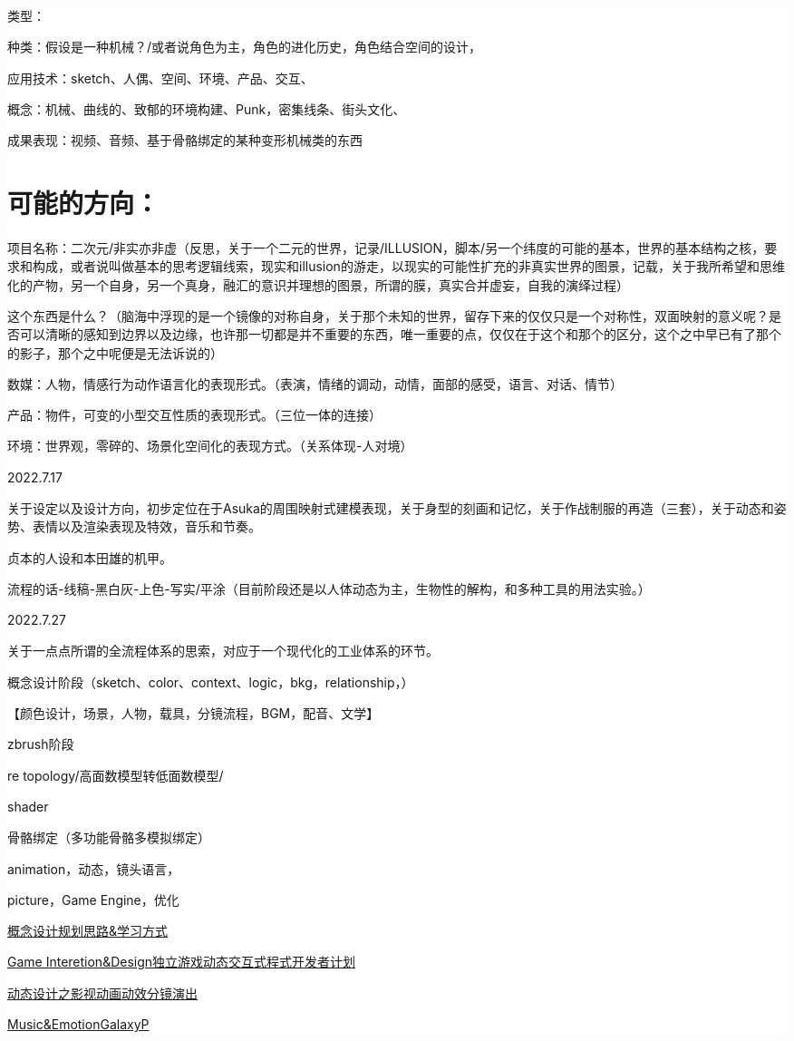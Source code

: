 类型：

种类：假设是一种机械？/或者说角色为主，角色的进化历史，角色结合空间的设计，

应用技术：sketch、人偶、空间、环境、产品、交互、

概念：机械、曲线的、致郁的环境构建、Punk，密集线条、街头文化、

成果表现：视频、音频、基于骨骼绑定的某种变形机械类的东西

# **可能的方向：**
项目名称：二次元/非实亦非虚（反思，关于一个二元的世界，记录/ILLUSION，脚本/另一个纬度的可能的基本，世界的基本结构之核，要求和构成，或者说叫做基本的思考逻辑线索，现实和illusion的游走，以现实的可能性扩充的非真实世界的图景，记载，关于我所希望和思维化的产物，另一个自身，另一个真身，融汇的意识并理想的图景，所谓的膜，真实合并虚妄，自我的演绎过程）

这个东西是什么？（脑海中浮现的是一个镜像的对称自身，关于那个未知的世界，留存下来的仅仅只是一个对称性，双面映射的意义呢？是否可以清晰的感知到边界以及边缘，也许那一切都是并不重要的东西，唯一重要的点，仅仅在于这个和那个的区分，这个之中早已有了那个的影子，那个之中呢便是无法诉说的）

数媒：人物，情感行为动作语言化的表现形式。（表演，情绪的调动，动情，面部的感受，语言、对话、情节）

产品：物件，可变的小型交互性质的表现形式。（三位一体的连接）

环境：世界观，零碎的、场景化空间化的表现方式。（关系体现-人对境）

2022.7.17

关于设定以及设计方向，初步定位在于Asuka的周围映射式建模表现，关于身型的刻画和记忆，关于作战制服的再造（三套），关于动态和姿势、表情以及渲染表现及特效，音乐和节奏。

贞本的人设和本田雄的机甲。

流程的话-线稿-黑白灰-上色-写实/平涂（目前阶段还是以人体动态为主，生物性的解构，和多种工具的用法实验。）

2022.7.27

关于一点点所谓的全流程体系的思索，对应于一个现代化的工业体系的环节。

概念设计阶段（sketch、color、context、logic，bkg，relationship，）

【颜色设计，场景，人物，载具，分镜流程，BGM，配音、文学】

zbrush阶段

re topology/高面数模型转低面数模型/

shader

骨骼绑定（多功能骨骼多模拟绑定）

animation，动态，镜头语言，

picture，Game Engine，优化

[概念设计规划思路&学习方式](https://www.notion.so/6e2e5a51c93d4e55889dd255964ccece?pvs=21)

[Game Interetion&Design独立游戏动态交互式程式开发者计划](https://www.notion.so/Game-Interetion-Design-bdeacbc2c4684506a841bb20ca608a4a?pvs=21)

[动态设计之影视动画动效分镜演出](https://www.notion.so/bf1922e308ef4332aa70f5927cdf20ff?pvs=21)

[Music&EmotionGalaxyP](https://www.notion.so/Music-EmotionGalaxyP-be6d923940e447e383b598c05343bddd?pvs=21)


